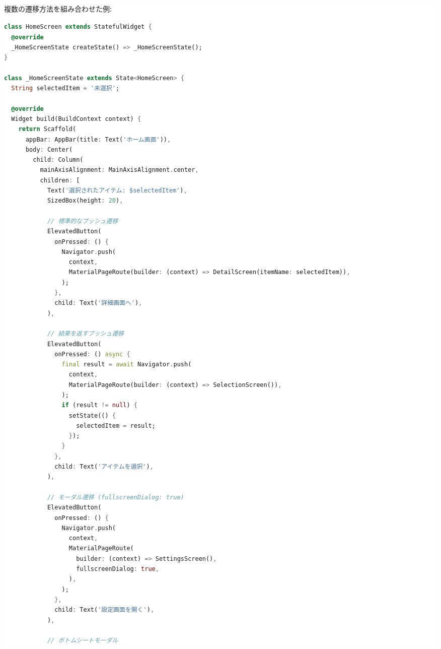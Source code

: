 複数の遷移方法を組み合わせた例:

```dart
class HomeScreen extends StatefulWidget {
  @override
  _HomeScreenState createState() => _HomeScreenState();
}

class _HomeScreenState extends State<HomeScreen> {
  String selectedItem = '未選択';

  @override
  Widget build(BuildContext context) {
    return Scaffold(
      appBar: AppBar(title: Text('ホーム画面')),
      body: Center(
        child: Column(
          mainAxisAlignment: MainAxisAlignment.center,
          children: [
            Text('選択されたアイテム: $selectedItem'),
            SizedBox(height: 20),
            
            // 標準的なプッシュ遷移
            ElevatedButton(
              onPressed: () {
                Navigator.push(
                  context,
                  MaterialPageRoute(builder: (context) => DetailScreen(itemName: selectedItem)),
                );
              },
              child: Text('詳細画面へ'),
            ),
            
            // 結果を返すプッシュ遷移
            ElevatedButton(
              onPressed: () async {
                final result = await Navigator.push(
                  context,
                  MaterialPageRoute(builder: (context) => SelectionScreen()),
                );
                if (result != null) {
                  setState(() {
                    selectedItem = result;
                  });
                }
              },
              child: Text('アイテムを選択'),
            ),
            
            // モーダル遷移 (fullscreenDialog: true)
            ElevatedButton(
              onPressed: () {
                Navigator.push(
                  context,
                  MaterialPageRoute(
                    builder: (context) => SettingsScreen(),
                    fullscreenDialog: true,
                  ),
                );
              },
              child: Text('設定画面を開く'),
            ),
            
            // ボトムシートモーダル
```
